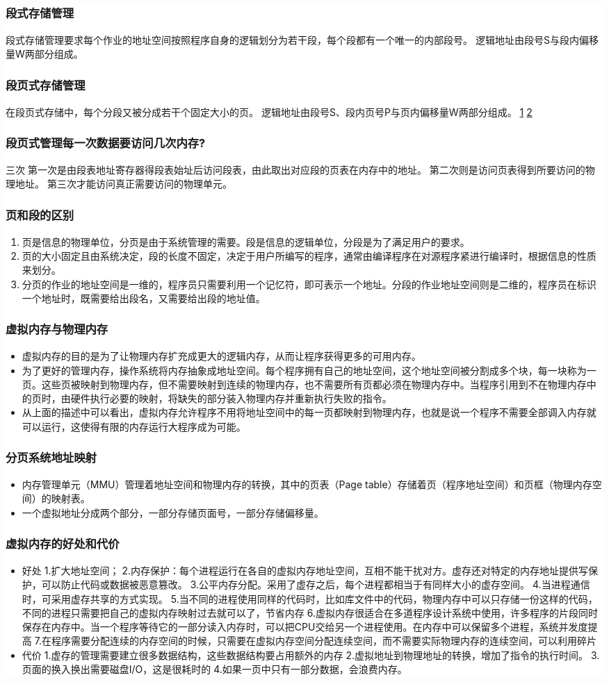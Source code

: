 ### 段式存储管理
段式存储管理要求每个作业的地址空间按照程序自身的逻辑划分为若干段，每个段都有一个唯一的内部段号。
逻辑地址由段号S与段内偏移量W两部分组成。
### 段页式存储管理
在段页式存储中，每个分段又被分成若干个固定大小的页。
逻辑地址由段号S、段内页号P与页内偏移量W两部分组成。
[1](https://blog.csdn.net/guoweimelon/article/details/50853719)
[2](https://blog.csdn.net/hguisu/article/details/5713164)

### 段页式管理每一次数据要访问几次内存? 
三次
第一次是由段表地址寄存器得段表始址后访问段表，由此取出对应段的页表在内存中的地址。 第二次则是访问页表得到所要访问的物理地址。 第三次才能访问真正需要访问的物理单元。




### 页和段的区别

1. 页是信息的物理单位，分页是由于系统管理的需要。段是信息的逻辑单位，分段是为了满足用户的要求。
2. 页的大小固定且由系统决定，段的长度不固定，决定于用户所编写的程序，通常由编译程序在对源程序紧进行编译时，根据信息的性质来划分。
3. 分页的作业的地址空间是一维的，程序员只需要利用一个记忆符，即可表示一个地址。分段的作业地址空间则是二维的，程序员在标识一个地址时，既需要给出段名，又需要给出段的地址值。


























### 虚拟内存与物理内存
* 虚拟内存的目的是为了让物理内存扩充成更大的逻辑内存，从而让程序获得更多的可用内存。
* 为了更好的管理内存，操作系统将内存抽象成地址空间。每个程序拥有自己的地址空间，这个地址空间被分割成多个块，每一块称为一页。这些页被映射到物理内存，但不需要映射到连续的物理内存，也不需要所有页都必须在物理内存中。当程序引用到不在物理内存中的页时，由硬件执行必要的映射，将缺失的部分装入物理内存并重新执行失败的指令。
* 从上面的描述中可以看出，虚拟内存允许程序不用将地址空间中的每一页都映射到物理内存，也就是说一个程序不需要全部调入内存就可以运行，这使得有限的内存运行大程序成为可能。

### 分页系统地址映射
* 内存管理单元（MMU）管理着地址空间和物理内存的转换，其中的页表（Page table）存储着页（程序地址空间）和页框（物理内存空间）的映射表。
* 一个虚拟地址分成两个部分，一部分存储页面号，一部分存储偏移量。

### 虚拟内存的好处和代价
* 好处
   1.扩大地址空间； 
   2.内存保护：每个进程运行在各自的虚拟内存地址空间，互相不能干扰对方。虚存还对特定的内存地址提供写保护，可以防止代码或数据被恶意篡改。 
   3.公平内存分配。采用了虚存之后，每个进程都相当于有同样大小的虚存空间。 
   4.当进程通信时，可采用虚存共享的方式实现。 
   5.当不同的进程使用同样的代码时，比如库文件中的代码，物理内存中可以只存储一份这样的代码，不同的进程只需要把自己的虚拟内存映射过去就可以了，节省内存 
   6.虚拟内存很适合在多道程序设计系统中使用，许多程序的片段同时保存在内存中。当一个程序等待它的一部分读入内存时，可以把CPU交给另一个进程使用。在内存中可以保留多个进程，系统并发度提高 
   7.在程序需要分配连续的内存空间的时候，只需要在虚拟内存空间分配连续空间，而不需要实际物理内存的连续空间，可以利用碎片 
* 代价 
   1.虚存的管理需要建立很多数据结构，这些数据结构要占用额外的内存 
   2.虚拟地址到物理地址的转换，增加了指令的执行时间。 
   3.页面的换入换出需要磁盘I/O，这是很耗时的 
   4.如果一页中只有一部分数据，会浪费内存。 
